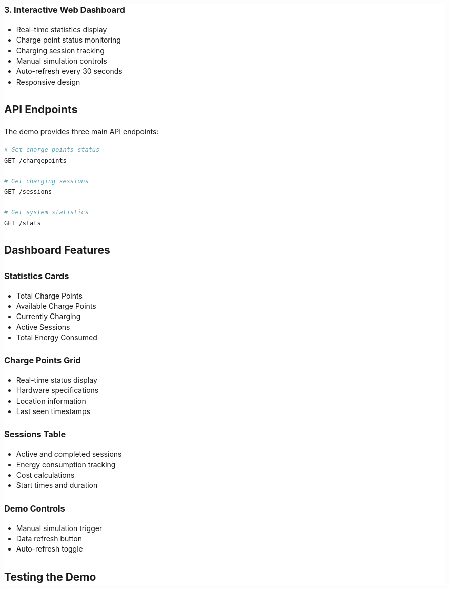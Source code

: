 ### 3. Interactive Web Dashboard
- Real-time statistics display
- Charge point status monitoring
- Charging session tracking
- Manual simulation controls
- Auto-refresh every 30 seconds
- Responsive design

## API Endpoints

The demo provides three main API endpoints:

```bash
# Get charge points status
GET /chargepoints

# Get charging sessions
GET /sessions

# Get system statistics
GET /stats
```

## Dashboard Features

### Statistics Cards
- Total Charge Points
- Available Charge Points
- Currently Charging
- Active Sessions
- Total Energy Consumed

### Charge Points Grid
- Real-time status display
- Hardware specifications
- Location information
- Last seen timestamps

### Sessions Table
- Active and completed sessions
- Energy consumption tracking
- Cost calculations
- Start times and duration

### Demo Controls
- Manual simulation trigger
- Data refresh button
- Auto-refresh toggle

## Testing the Demo
